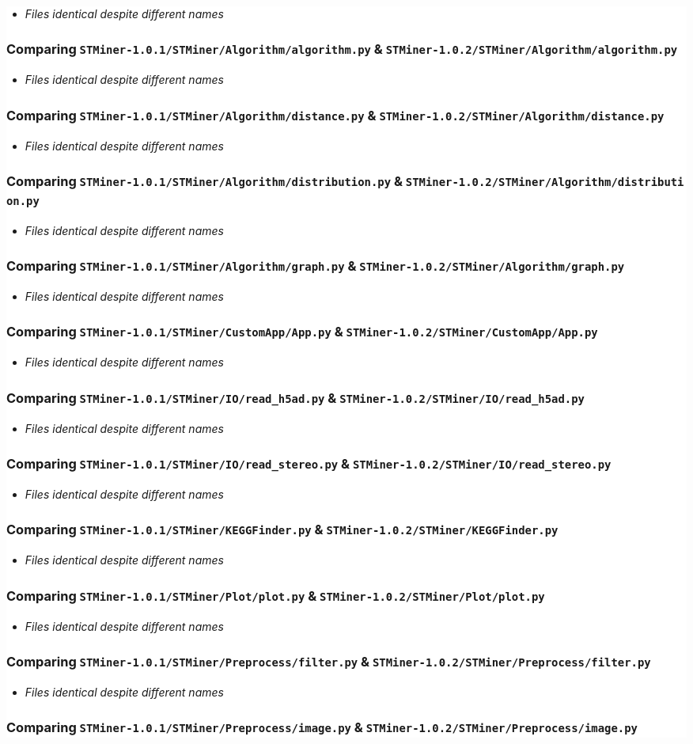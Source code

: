  * *Files identical despite different names*

### Comparing `STMiner-1.0.1/STMiner/Algorithm/algorithm.py` & `STMiner-1.0.2/STMiner/Algorithm/algorithm.py`

 * *Files identical despite different names*

### Comparing `STMiner-1.0.1/STMiner/Algorithm/distance.py` & `STMiner-1.0.2/STMiner/Algorithm/distance.py`

 * *Files identical despite different names*

### Comparing `STMiner-1.0.1/STMiner/Algorithm/distribution.py` & `STMiner-1.0.2/STMiner/Algorithm/distribution.py`

 * *Files identical despite different names*

### Comparing `STMiner-1.0.1/STMiner/Algorithm/graph.py` & `STMiner-1.0.2/STMiner/Algorithm/graph.py`

 * *Files identical despite different names*

### Comparing `STMiner-1.0.1/STMiner/CustomApp/App.py` & `STMiner-1.0.2/STMiner/CustomApp/App.py`

 * *Files identical despite different names*

### Comparing `STMiner-1.0.1/STMiner/IO/read_h5ad.py` & `STMiner-1.0.2/STMiner/IO/read_h5ad.py`

 * *Files identical despite different names*

### Comparing `STMiner-1.0.1/STMiner/IO/read_stereo.py` & `STMiner-1.0.2/STMiner/IO/read_stereo.py`

 * *Files identical despite different names*

### Comparing `STMiner-1.0.1/STMiner/KEGGFinder.py` & `STMiner-1.0.2/STMiner/KEGGFinder.py`

 * *Files identical despite different names*

### Comparing `STMiner-1.0.1/STMiner/Plot/plot.py` & `STMiner-1.0.2/STMiner/Plot/plot.py`

 * *Files identical despite different names*

### Comparing `STMiner-1.0.1/STMiner/Preprocess/filter.py` & `STMiner-1.0.2/STMiner/Preprocess/filter.py`

 * *Files identical despite different names*

### Comparing `STMiner-1.0.1/STMiner/Preprocess/image.py` & `STMiner-1.0.2/STMiner/Preprocess/image.py`
